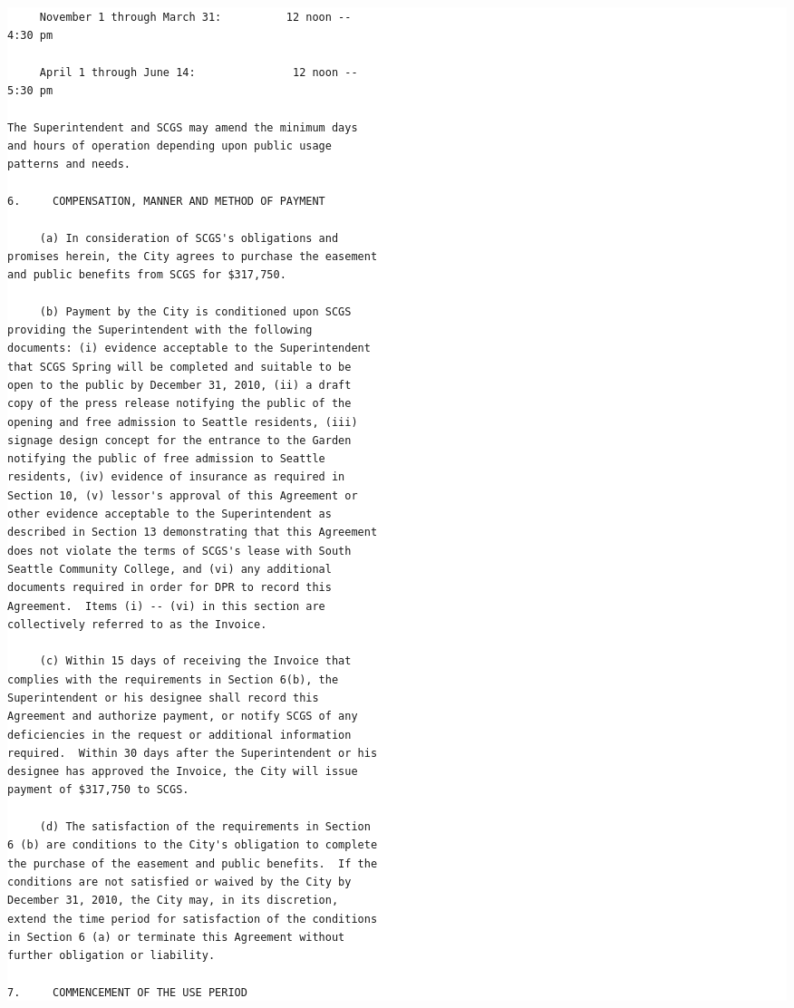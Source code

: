          November 1 through March 31:          12 noon --  
    4:30 pm  
  
         April 1 through June 14:               12 noon --  
    5:30 pm  
  
    The Superintendent and SCGS may amend the minimum days  
    and hours of operation depending upon public usage  
    patterns and needs.  
  
    6.     COMPENSATION, MANNER AND METHOD OF PAYMENT  
  
         (a) In consideration of SCGS's obligations and  
    promises herein, the City agrees to purchase the easement  
    and public benefits from SCGS for $317,750.  
  
         (b) Payment by the City is conditioned upon SCGS  
    providing the Superintendent with the following  
    documents: (i) evidence acceptable to the Superintendent  
    that SCGS Spring will be completed and suitable to be  
    open to the public by December 31, 2010, (ii) a draft  
    copy of the press release notifying the public of the  
    opening and free admission to Seattle residents, (iii)  
    signage design concept for the entrance to the Garden  
    notifying the public of free admission to Seattle  
    residents, (iv) evidence of insurance as required in  
    Section 10, (v) lessor's approval of this Agreement or  
    other evidence acceptable to the Superintendent as  
    described in Section 13 demonstrating that this Agreement  
    does not violate the terms of SCGS's lease with South  
    Seattle Community College, and (vi) any additional  
    documents required in order for DPR to record this  
    Agreement.  Items (i) -- (vi) in this section are  
    collectively referred to as the Invoice.  
  
         (c) Within 15 days of receiving the Invoice that  
    complies with the requirements in Section 6(b), the  
    Superintendent or his designee shall record this  
    Agreement and authorize payment, or notify SCGS of any  
    deficiencies in the request or additional information  
    required.  Within 30 days after the Superintendent or his  
    designee has approved the Invoice, the City will issue  
    payment of $317,750 to SCGS.  
  
         (d) The satisfaction of the requirements in Section  
    6 (b) are conditions to the City's obligation to complete  
    the purchase of the easement and public benefits.  If the  
    conditions are not satisfied or waived by the City by  
    December 31, 2010, the City may, in its discretion,  
    extend the time period for satisfaction of the conditions  
    in Section 6 (a) or terminate this Agreement without  
    further obligation or liability.  
  
    7.     COMMENCEMENT OF THE USE PERIOD  
  